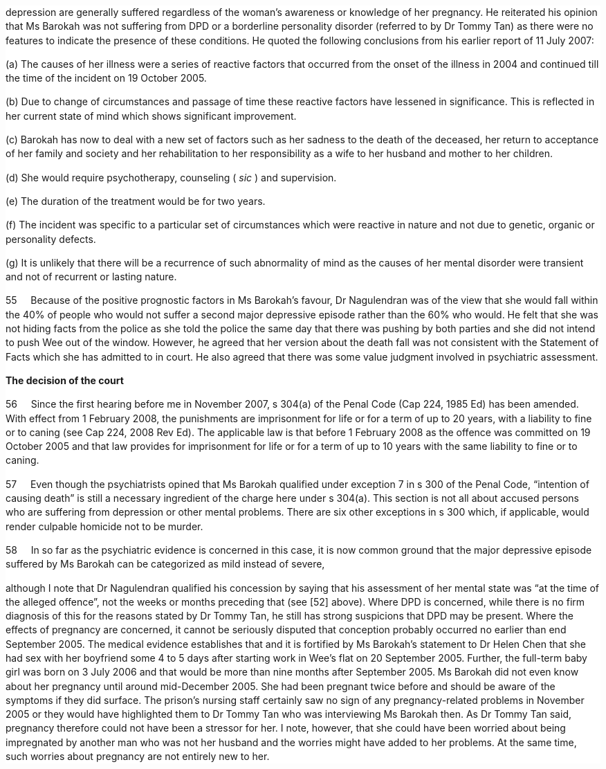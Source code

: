 
depression are generally suffered regardless of the woman’s awareness or knowledge of her pregnancy. He reiterated his opinion that Ms Barokah was not suffering from DPD or a borderline personality disorder (referred to by Dr Tommy Tan) as there were no features to indicate the presence of these conditions. He quoted the following conclusions from his earlier report of 11 July 2007: 

(a) The causes of her illness were a series of reactive factors that occurred from the onset of the illness in 2004 and continued till the time of the incident on 19 October 2005. 

(b) Due to change of circumstances and passage of time these reactive factors have lessened in significance. This is reflected in her current state of mind which shows significant improvement. 

(c) Barokah has now to deal with a new set of factors such as her sadness to the death of the deceased, her return to acceptance of her family and society and her rehabilitation to her responsibility as a wife to her husband and mother to her children. 

(d) She would require psychotherapy, counseling ( _sic_ ) and supervision. 

(e) The duration of the treatment would be for two years. 

(f) The incident was specific to a particular set of circumstances which were reactive in nature and not due to genetic, organic or personality defects. 

(g) It is unlikely that there will be a recurrence of such abnormality of mind as the causes of her mental disorder were transient and not of recurrent or lasting nature. 

55     Because of the positive prognostic factors in Ms Barokah’s favour, Dr Nagulendran was of the view that she would fall within the 40% of people who would not suffer a second major depressive episode rather than the 60% who would. He felt that she was not hiding facts from the police as she told the police the same day that there was pushing by both parties and she did not intend to push Wee out of the window. However, he agreed that her version about the death fall was not consistent with the Statement of Facts which she has admitted to in court. He also agreed that there was some value judgment involved in psychiatric assessment. 

**The decision of the court** 

56     Since the first hearing before me in November 2007, s 304(a) of the Penal Code (Cap 224, 1985 Ed) has been amended. With effect from 1 February 2008, the punishments are imprisonment for life or for a term of up to 20 years, with a liability to fine or to caning (see Cap 224, 2008 Rev Ed). The applicable law is that before 1 February 2008 as the offence was committed on 19 October 2005 and that law provides for imprisonment for life or for a term of up to 10 years with the same liability to fine or to caning. 

57     Even though the psychiatrists opined that Ms Barokah qualified under exception 7 in s 300 of the Penal Code, “intention of causing death” is still a necessary ingredient of the charge here under s 304(a). This section is not all about accused persons who are suffering from depression or other mental problems. There are six other exceptions in s 300 which, if applicable, would render culpable homicide not to be murder. 

58     In so far as the psychiatric evidence is concerned in this case, it is now common ground that the major depressive episode suffered by Ms Barokah can be categorized as mild instead of severe, 


although I note that Dr Nagulendran qualified his concession by saying that his assessment of her mental state was “at the time of the alleged offence”, not the weeks or months preceding that (see [52] above). Where DPD is concerned, while there is no firm diagnosis of this for the reasons stated by Dr Tommy Tan, he still has strong suspicions that DPD may be present. Where the effects of pregnancy are concerned, it cannot be seriously disputed that conception probably occurred no earlier than end September 2005. The medical evidence establishes that and it is fortified by Ms Barokah’s statement to Dr Helen Chen that she had sex with her boyfriend some 4 to 5 days after starting work in Wee’s flat on 20 September 2005. Further, the full-term baby girl was born on 3 July 2006 and that would be more than nine months after September 2005. Ms Barokah did not even know about her pregnancy until around mid-December 2005. She had been pregnant twice before and should be aware of the symptoms if they did surface. The prison’s nursing staff certainly saw no sign of any pregnancy-related problems in November 2005 or they would have highlighted them to Dr Tommy Tan who was interviewing Ms Barokah then. As Dr Tommy Tan said, pregnancy therefore could not have been a stressor for her. I note, however, that she could have been worried about being impregnated by another man who was not her husband and the worries might have added to her problems. At the same time, such worries about pregnancy are not entirely new to her. 
